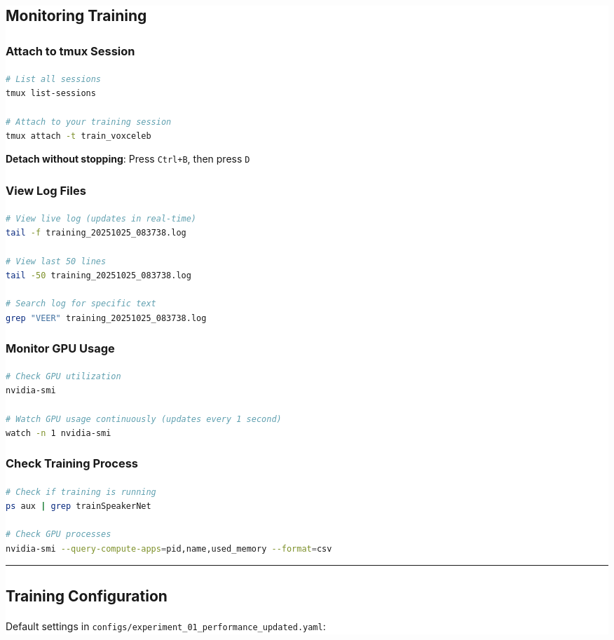
## Monitoring Training

### Attach to tmux Session

```bash
# List all sessions
tmux list-sessions

# Attach to your training session
tmux attach -t train_voxceleb
```

**Detach without stopping**: Press `Ctrl+B`, then press `D`

### View Log Files

```bash
# View live log (updates in real-time)
tail -f training_20251025_083738.log

# View last 50 lines
tail -50 training_20251025_083738.log

# Search log for specific text
grep "VEER" training_20251025_083738.log
```

### Monitor GPU Usage

```bash
# Check GPU utilization
nvidia-smi

# Watch GPU usage continuously (updates every 1 second)
watch -n 1 nvidia-smi
```

### Check Training Process

```bash
# Check if training is running
ps aux | grep trainSpeakerNet

# Check GPU processes
nvidia-smi --query-compute-apps=pid,name,used_memory --format=csv
```

---

## Training Configuration

Default settings in `configs/experiment_01_performance_updated.yaml`:
